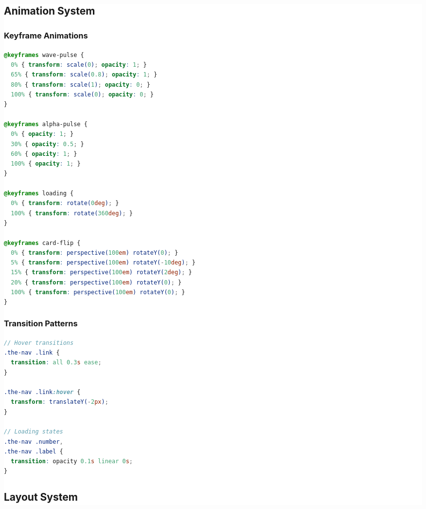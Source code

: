 ## Animation System

### Keyframe Animations
```scss
@keyframes wave-pulse {
  0% { transform: scale(0); opacity: 1; }
  65% { transform: scale(0.8); opacity: 1; }
  80% { transform: scale(1); opacity: 0; }
  100% { transform: scale(0); opacity: 0; }
}

@keyframes alpha-pulse {
  0% { opacity: 1; }
  30% { opacity: 0.5; }
  60% { opacity: 1; }
  100% { opacity: 1; }
}

@keyframes loading {
  0% { transform: rotate(0deg); }
  100% { transform: rotate(360deg); }
}

@keyframes card-flip {
  0% { transform: perspective(100em) rotateY(0); }
  5% { transform: perspective(100em) rotateY(-10deg); }
  15% { transform: perspective(100em) rotateY(2deg); }
  20% { transform: perspective(100em) rotateY(0); }
  100% { transform: perspective(100em) rotateY(0); }
}
```

### Transition Patterns
```scss
// Hover transitions
.the-nav .link {
  transition: all 0.3s ease;
}

.the-nav .link:hover {
  transform: translateY(-2px);
}

// Loading states
.the-nav .number,
.the-nav .label {
  transition: opacity 0.1s linear 0s;
}
```

## Layout System
